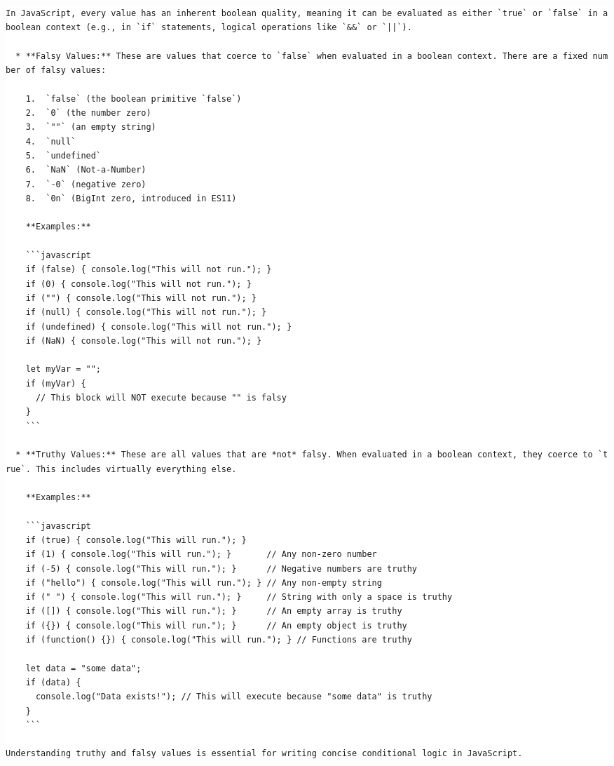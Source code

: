     In JavaScript, every value has an inherent boolean quality, meaning it can be evaluated as either `true` or `false` in a boolean context (e.g., in `if` statements, logical operations like `&&` or `||`).

      * **Falsy Values:** These are values that coerce to `false` when evaluated in a boolean context. There are a fixed number of falsy values:

        1.  `false` (the boolean primitive `false`)
        2.  `0` (the number zero)
        3.  `""` (an empty string)
        4.  `null`
        5.  `undefined`
        6.  `NaN` (Not-a-Number)
        7.  `-0` (negative zero)
        8.  `0n` (BigInt zero, introduced in ES11)

        **Examples:**

        ```javascript
        if (false) { console.log("This will not run."); }
        if (0) { console.log("This will not run."); }
        if ("") { console.log("This will not run."); }
        if (null) { console.log("This will not run."); }
        if (undefined) { console.log("This will not run."); }
        if (NaN) { console.log("This will not run."); }

        let myVar = "";
        if (myVar) {
          // This block will NOT execute because "" is falsy
        }
        ```

      * **Truthy Values:** These are all values that are *not* falsy. When evaluated in a boolean context, they coerce to `true`. This includes virtually everything else.

        **Examples:**

        ```javascript
        if (true) { console.log("This will run."); }
        if (1) { console.log("This will run."); }       // Any non-zero number
        if (-5) { console.log("This will run."); }      // Negative numbers are truthy
        if ("hello") { console.log("This will run."); } // Any non-empty string
        if (" ") { console.log("This will run."); }     // String with only a space is truthy
        if ([]) { console.log("This will run."); }      // An empty array is truthy
        if ({}) { console.log("This will run."); }      // An empty object is truthy
        if (function() {}) { console.log("This will run."); } // Functions are truthy

        let data = "some data";
        if (data) {
          console.log("Data exists!"); // This will execute because "some data" is truthy
        }
        ```

    Understanding truthy and falsy values is essential for writing concise conditional logic in JavaScript.

